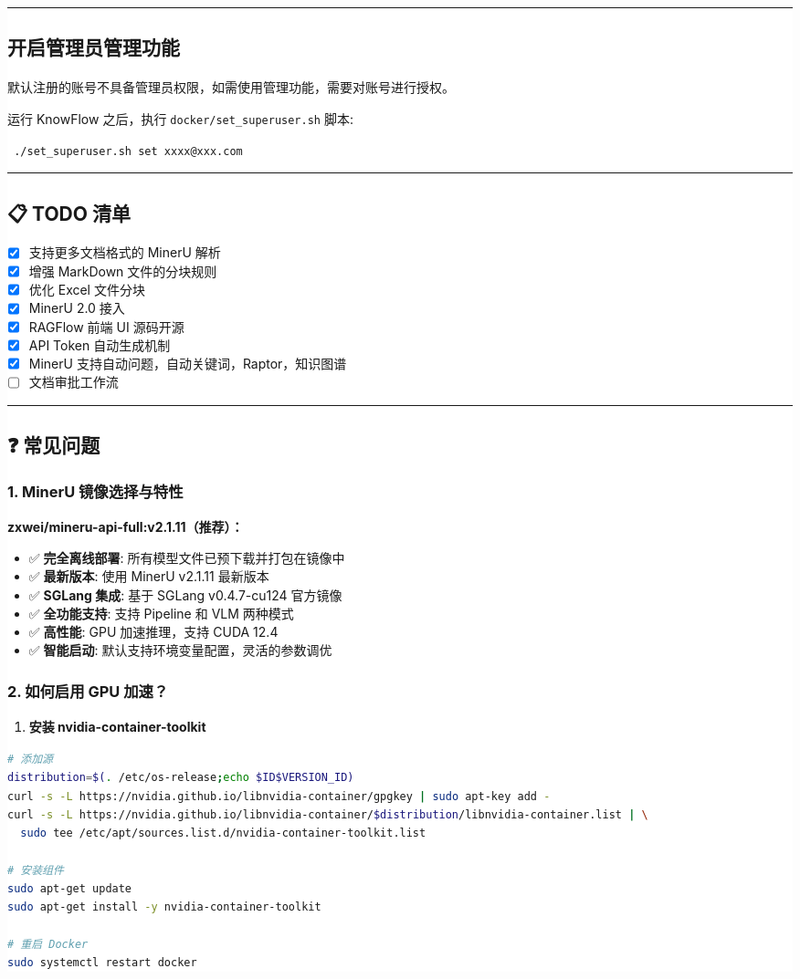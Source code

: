 
---

## 开启管理员管理功能

默认注册的账号不具备管理员权限，如需使用管理功能，需要对账号进行授权。

运行 KnowFlow 之后，执行 `docker/set_superuser.sh` 脚本:

```bash
 ./set_superuser.sh set xxxx@xxx.com 
```

---

## 📋 TODO 清单

- [x] 支持更多文档格式的 MinerU 解析
- [x] 增强 MarkDown 文件的分块规则
- [x] 优化 Excel 文件分块
- [x] MinerU 2.0 接入
- [x] RAGFlow 前端 UI 源码开源
- [x] API Token 自动生成机制
- [x] MinerU 支持自动问题，自动关键词，Raptor，知识图谱 
- [ ] 文档审批工作流

---

## ❓ 常见问题

### 1. MinerU 镜像选择与特性

**zxwei/mineru-api-full:v2.1.11（推荐）：**
- ✅ **完全离线部署**: 所有模型文件已预下载并打包在镜像中
- ✅ **最新版本**: 使用 MinerU v2.1.11 最新版本
- ✅ **SGLang 集成**: 基于 SGLang v0.4.7-cu124 官方镜像
- ✅ **全功能支持**: 支持 Pipeline 和 VLM 两种模式
- ✅ **高性能**: GPU 加速推理，支持 CUDA 12.4
- ✅ **智能启动**: 默认支持环境变量配置，灵活的参数调优

### 2. 如何启用 GPU 加速？

1. **安装 nvidia-container-toolkit**
```bash
# 添加源
distribution=$(. /etc/os-release;echo $ID$VERSION_ID)
curl -s -L https://nvidia.github.io/libnvidia-container/gpgkey | sudo apt-key add -
curl -s -L https://nvidia.github.io/libnvidia-container/$distribution/libnvidia-container.list | \
  sudo tee /etc/apt/sources.list.d/nvidia-container-toolkit.list

# 安装组件
sudo apt-get update
sudo apt-get install -y nvidia-container-toolkit

# 重启 Docker
sudo systemctl restart docker
```
